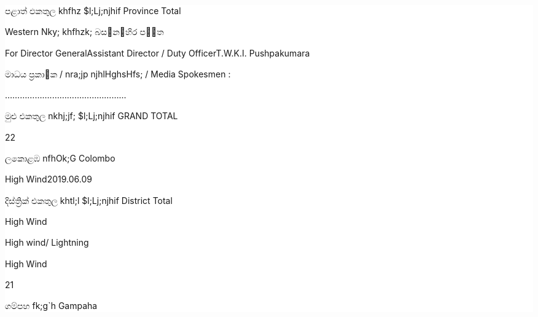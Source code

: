 පළාත් ඵකතුල khfhz $l;Lj;njhif Province Total

Western Nky; khfhzk; බස෇න෈හිර ප඼෈ත

For Director GeneralAssistant Director / Duty OfficerT.W.K.I. Pushpakumara

මාධය ප්‍රකා඾ක / nra;jp njhlHghsHfs; / Media Spokesmen :

……………….…………………………

මුළු එකතුල nkhj;jf; $l;Lj;njhif GRAND TOTAL

22

ලකොළඹ nfhOk;G Colombo

High Wind2019.06.09

දිස්ත්‍රික් එකතුල khtl;l $l;Lj;njhif District Total

High Wind

High wind/ Lightning

High Wind

21

ගම්පහ fk;g`h Gampaha